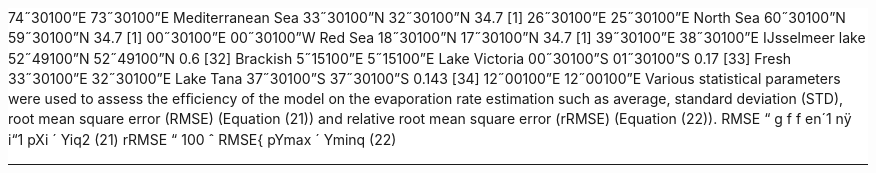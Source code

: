 74˝30100”E
73˝30100”E
Mediterranean Sea
33˝30100”N
32˝30100”N
34.7 [1]
26˝30100”E
25˝30100”E
North Sea
60˝30100”N
59˝30100”N
34.7 [1]
00˝30100”E
00˝30100”W
Red Sea
18˝30100”N
17˝30100”N
34.7 [1]
39˝30100”E
38˝30100”E
IJsselmeer lake
52˝49100”N
52˝49100”N
0.6 [32]
Brackish
5˝15100”E
5˝15100”E
Lake Victoria
00˝30100”S
01˝30100”S
0.17 [33]
Fresh
33˝30100”E
32˝30100”E
Lake Tana
37˝30100”S
37˝30100”S
0.143 [34]
12˝00100”E
12˝00100”E
Various statistical parameters were used to assess the efﬁciency of the model on the evaporation
rate estimation such as average, standard deviation (STD), root mean square error (RMSE)
(Equation (21)) and relative root mean square error (rRMSE) (Equation (22)).
RMSE “
g
f
f
en´1
nÿ
i“1
pXi ´ Yiq2
(21)
rRMSE “ 100 ˆ RMSE{ pYmax ´ Yminq
(22)

---